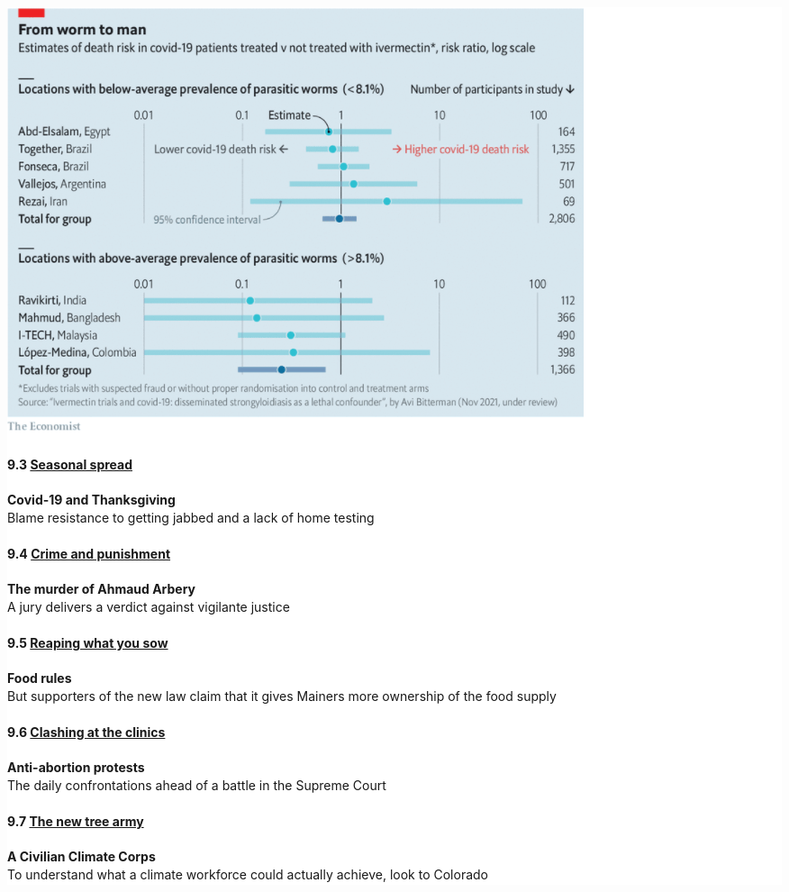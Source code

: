 ![](./images/_united-states_2021_11_27_ivermectin-may-help-covid-19-patients-but-only-those-with-worms-1.png)  

#### 9.3 [Seasonal spread](https://www.economist.com/united-states/2021/11/24/thanksgiving-is-bound-to-cause-a-spike-in-americas-covid-infections/21806439)
**Covid-19 and Thanksgiving**  
Blame resistance to getting jabbed and a lack of home testing  

#### 9.4 [Crime and punishment](https://www.economist.com/united-states/the-killers-of-ahmaud-arbery-are-found-guilty/21806458)
**The murder of Ahmaud Arbery**  
A jury delivers a verdict against vigilante justice  

#### 9.5 [Reaping what you sow](https://www.economist.com/united-states/2021/11/27/maines-new-right-to-food-could-sprout-legal-challenges)
**Food rules**  
But supporters of the new law claim that it gives Mainers more ownership of the food supply  

#### 9.6 [Clashing at the clinics](https://www.economist.com/united-states/2021/11/27/clashes-at-americas-abortion-clinics-are-getting-noisier)
**Anti-abortion protests**  
The daily confrontations ahead of a battle in the Supreme Court  

#### 9.7 [The new tree army](https://www.economist.com/united-states/2021/11/27/joe-biden-wants-to-revive-fdrs-conservation-corps)
**A Civilian Climate Corps**  
To understand what a climate workforce could actually achieve, look to Colorado  
